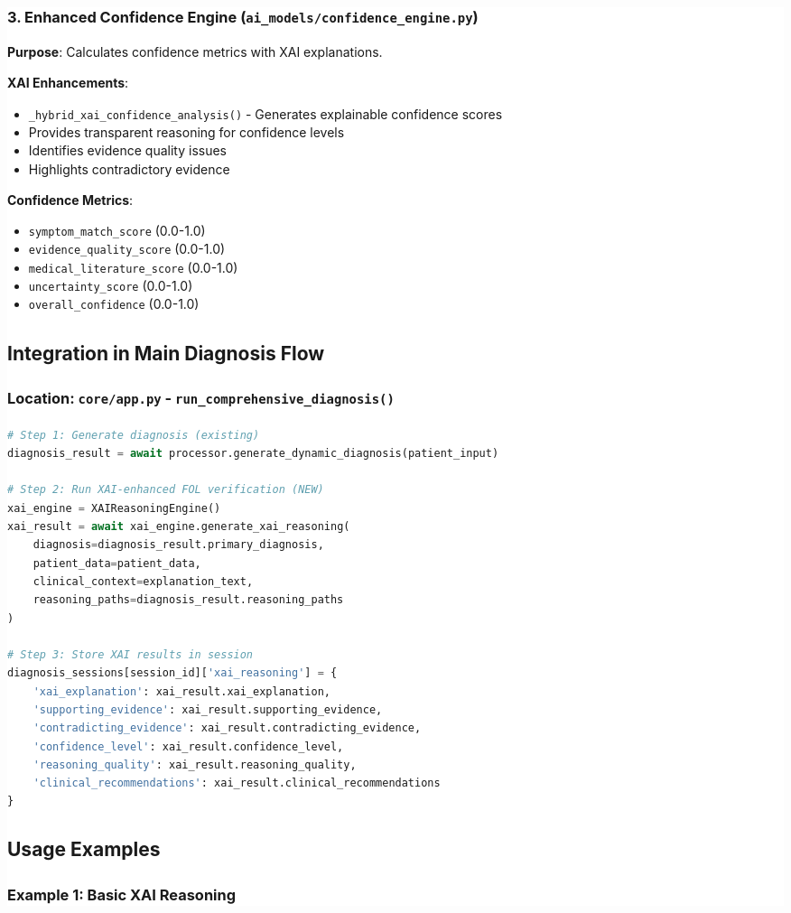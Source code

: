 ### 3. Enhanced Confidence Engine (`ai_models/confidence_engine.py`)

**Purpose**: Calculates confidence metrics with XAI explanations.

**XAI Enhancements**:
- `_hybrid_xai_confidence_analysis()` - Generates explainable confidence scores
- Provides transparent reasoning for confidence levels
- Identifies evidence quality issues
- Highlights contradictory evidence

**Confidence Metrics**:
- `symptom_match_score` (0.0-1.0)
- `evidence_quality_score` (0.0-1.0)
- `medical_literature_score` (0.0-1.0)
- `uncertainty_score` (0.0-1.0)
- `overall_confidence` (0.0-1.0)

## Integration in Main Diagnosis Flow

### Location: `core/app.py` - `run_comprehensive_diagnosis()`

```python
# Step 1: Generate diagnosis (existing)
diagnosis_result = await processor.generate_dynamic_diagnosis(patient_input)

# Step 2: Run XAI-enhanced FOL verification (NEW)
xai_engine = XAIReasoningEngine()
xai_result = await xai_engine.generate_xai_reasoning(
    diagnosis=diagnosis_result.primary_diagnosis,
    patient_data=patient_data,
    clinical_context=explanation_text,
    reasoning_paths=diagnosis_result.reasoning_paths
)

# Step 3: Store XAI results in session
diagnosis_sessions[session_id]['xai_reasoning'] = {
    'xai_explanation': xai_result.xai_explanation,
    'supporting_evidence': xai_result.supporting_evidence,
    'contradicting_evidence': xai_result.contradicting_evidence,
    'confidence_level': xai_result.confidence_level,
    'reasoning_quality': xai_result.reasoning_quality,
    'clinical_recommendations': xai_result.clinical_recommendations
}
```

## Usage Examples

### Example 1: Basic XAI Reasoning

